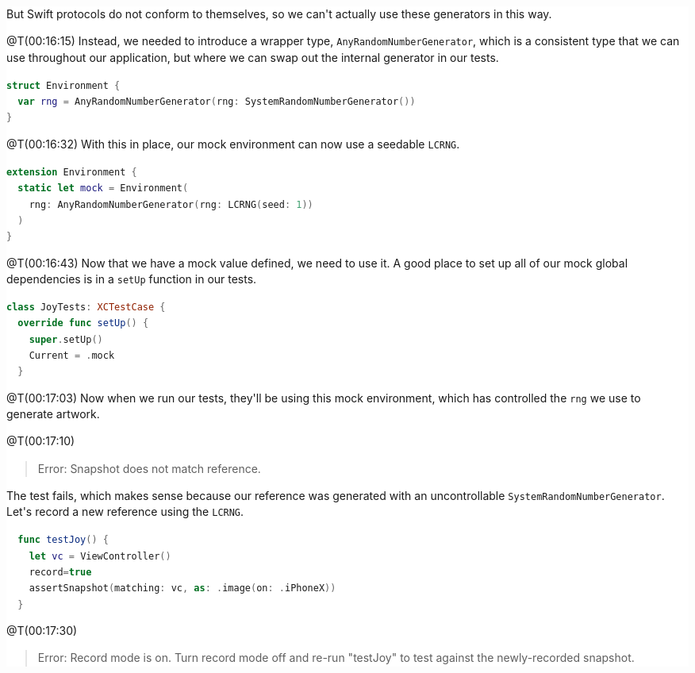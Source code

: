 But Swift protocols do not conform to themselves, so we can't actually use these generators in this way.

@T(00:16:15)
Instead, we needed to introduce a wrapper type, `AnyRandomNumberGenerator`, which is a consistent type that we can use throughout our application, but where we can swap out the internal generator in our tests.

```swift
struct Environment {
  var rng = AnyRandomNumberGenerator(rng: SystemRandomNumberGenerator())
}
```

@T(00:16:32)
With this in place, our mock environment can now use a seedable `LCRNG`.

```swift
extension Environment {
  static let mock = Environment(
    rng: AnyRandomNumberGenerator(rng: LCRNG(seed: 1))
  )
}
```

@T(00:16:43)
Now that we have a mock value defined, we need to use it. A good place to set up all of our mock global dependencies is in a `setUp` function in our tests.

```swift
class JoyTests: XCTestCase {
  override func setUp() {
    super.setUp()
    Current = .mock
  }
```

@T(00:17:03)
Now when we run our tests, they'll be using this mock environment, which has controlled the `rng` we use to generate artwork.

@T(00:17:10)
> Error: Snapshot does not match reference.

The test fails, which makes sense because our reference was generated with an uncontrollable `SystemRandomNumberGenerator`. Let's record a new reference using the `LCRNG`.

```swift
  func testJoy() {
    let vc = ViewController()
    record=true
    assertSnapshot(matching: vc, as: .image(on: .iPhoneX))
  }
```

@T(00:17:30)
> Error: Record mode is on. Turn record mode off and re-run "testJoy" to test against the newly-recorded snapshot.
